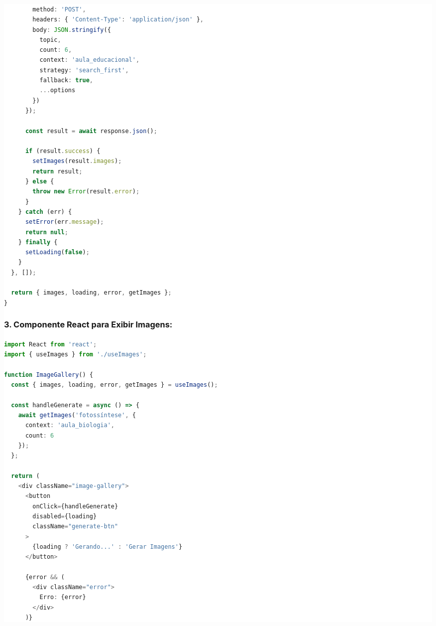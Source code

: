 ```typescript
        method: 'POST',
        headers: { 'Content-Type': 'application/json' },
        body: JSON.stringify({
          topic,
          count: 6,
          context: 'aula_educacional',
          strategy: 'search_first',
          fallback: true,
          ...options
        })
      });

      const result = await response.json();
      
      if (result.success) {
        setImages(result.images);
        return result;
      } else {
        throw new Error(result.error);
      }
    } catch (err) {
      setError(err.message);
      return null;
    } finally {
      setLoading(false);
    }
  }, []);

  return { images, loading, error, getImages };
}
```

### **3. Componente React para Exibir Imagens:**

```typescript
import React from 'react';
import { useImages } from './useImages';

function ImageGallery() {
  const { images, loading, error, getImages } = useImages();

  const handleGenerate = async () => {
    await getImages('fotossíntese', {
      context: 'aula_biologia',
      count: 6
    });
  };

  return (
    <div className="image-gallery">
      <button 
        onClick={handleGenerate} 
        disabled={loading}
        className="generate-btn"
      >
        {loading ? 'Gerando...' : 'Gerar Imagens'}
      </button>
      
      {error && (
        <div className="error">
          Erro: {error}
        </div>
      )}
```